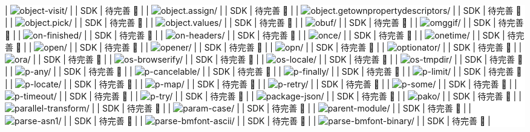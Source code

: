| ![object-visit/](/router/)                                |      | SDK      | 待完善 :punch: |
| ![object.assign/](/router/)                               |      | SDK      | 待完善 :punch: |
| ![object.getownpropertydescriptors/](/router/)            |      | SDK      | 待完善 :punch: |
| ![object.pick/](/router/)                                 |      | SDK      | 待完善 :punch: |
| ![object.values/](/router/)                               |      | SDK      | 待完善 :punch: |
| ![obuf/](/router/)                                        |      | SDK      | 待完善 :punch: |
| ![omggif/](/router/)                                      |      | SDK      | 待完善 :punch: |
| ![on-finished/](/router/)                                 |      | SDK      | 待完善 :punch: |
| ![on-headers/](/router/)                                  |      | SDK      | 待完善 :punch: |
| ![once/](/router/)                                        |      | SDK      | 待完善 :punch: |
| ![onetime/](/router/)                                     |      | SDK      | 待完善 :punch: |
| ![open/](/router/)                                        |      | SDK      | 待完善 :punch: |
| ![opener/](/router/)                                      |      | SDK      | 待完善 :punch: |
| ![opn/](/router/)                                         |      | SDK      | 待完善 :punch: |
| ![optionator/](/router/)                                  |      | SDK      | 待完善 :punch: |
| ![ora/](/router/)                                         |      | SDK      | 待完善 :punch: |
| ![os-browserify/](/router/)                               |      | SDK      | 待完善 :punch: |
| ![os-locale/](/router/)                                   |      | SDK      | 待完善 :punch: |
| ![os-tmpdir/](/router/)                                   |      | SDK      | 待完善 :punch: |
| ![p-any/](/router/)                                       |      | SDK      | 待完善 :punch: |
| ![p-cancelable/](/router/)                                |      | SDK      | 待完善 :punch: |
| ![p-finally/](/router/)                                   |      | SDK      | 待完善 :punch: |
| ![p-limit/](/router/)                                     |      | SDK      | 待完善 :punch: |
| ![p-locate/](/router/)                                    |      | SDK      | 待完善 :punch: |
| ![p-map/](/router/)                                       |      | SDK      | 待完善 :punch: |
| ![p-retry/](/router/)                                     |      | SDK      | 待完善 :punch: |
| ![p-some/](/router/)                                      |      | SDK      | 待完善 :punch: |
| ![p-timeout/](/router/)                                   |      | SDK      | 待完善 :punch: |
| ![p-try/](/router/)                                       |      | SDK      | 待完善 :punch: |
| ![package-json/](/router/)                                |      | SDK      | 待完善 :punch: |
| ![pako/](/router/)                                        |      | SDK      | 待完善 :punch: |
| ![parallel-transform/](/router/)                          |      | SDK      | 待完善 :punch: |
| ![param-case/](/router/)                                  |      | SDK      | 待完善 :punch: |
| ![parent-module/](/router/)                               |      | SDK      | 待完善 :punch: |
| ![parse-asn1/](/router/)                                  |      | SDK      | 待完善 :punch: |
| ![parse-bmfont-ascii/](/router/)                          |      | SDK      | 待完善 :punch: |
| ![parse-bmfont-binary/](/router/)                         |      | SDK      | 待完善 :punch: |